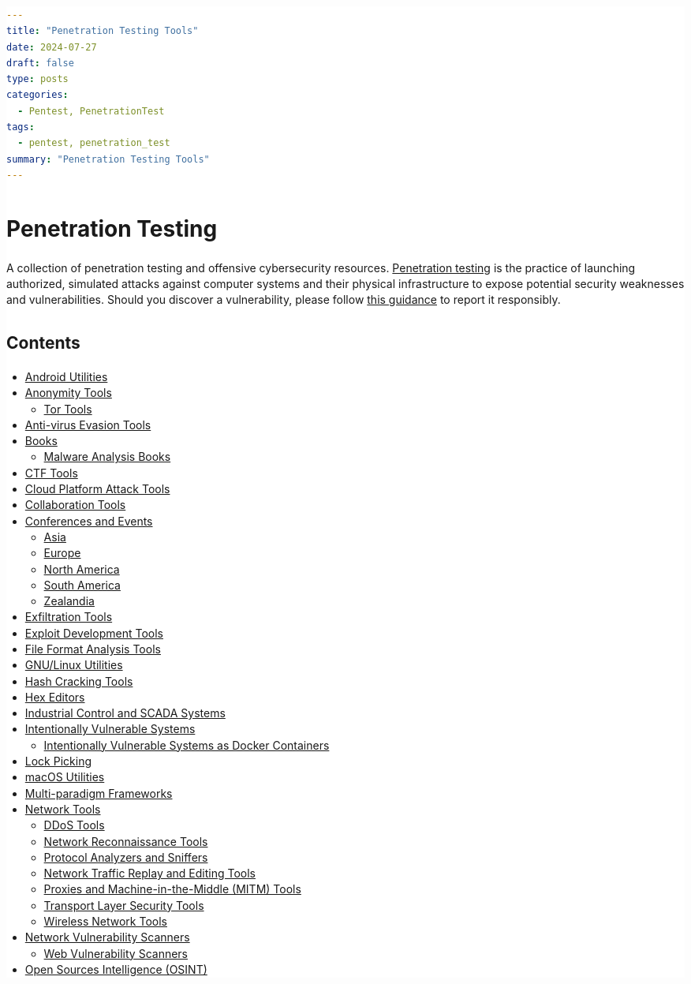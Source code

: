 ```yaml
---
title: "Penetration Testing Tools"
date: 2024-07-27
draft: false
type: posts
categories:
  - Pentest, PenetrationTest
tags:
  - pentest, penetration_test
summary: "Penetration Testing Tools"
---
```

# Penetration Testing 

A collection of penetration testing and offensive cybersecurity resources.
[Penetration testing](https://en.wikipedia.org/wiki/Penetration_test) is the practice of launching authorized, simulated attacks against computer systems and their physical infrastructure to expose potential security weaknesses and vulnerabilities. Should you discover a vulnerability, please follow [this guidance](https://kb.cert.org/vuls/guidance/) to report it responsibly.

## Contents

- [Android Utilities](#android-utilities)
- [Anonymity Tools](#anonymity-tools)
  - [Tor Tools](#tor-tools)
- [Anti-virus Evasion Tools](#anti-virus-evasion-tools)
- [Books](#books)
  - [Malware Analysis Books](#malware-analysis-books)
- [CTF Tools](#ctf-tools)
- [Cloud Platform Attack Tools](#cloud-platform-attack-tools)
- [Collaboration Tools](#collaboration-tools)
- [Conferences and Events](#conferences-and-events)
  - [Asia](#asia)
  - [Europe](#europe)
  - [North America](#north-america)
  - [South America](#south-america)
  - [Zealandia](#zealandia)
- [Exfiltration Tools](#exfiltration-tools)
- [Exploit Development Tools](#exploit-development-tools)
- [File Format Analysis Tools](#file-format-analysis-tools)
- [GNU/Linux Utilities](#gnulinux-utilities)
- [Hash Cracking Tools](#hash-cracking-tools)
- [Hex Editors](#hex-editors)
- [Industrial Control and SCADA Systems](#industrial-control-and-scada-systems)
- [Intentionally Vulnerable Systems](#intentionally-vulnerable-systems)
  - [Intentionally Vulnerable Systems as Docker Containers](#intentionally-vulnerable-systems-as-docker-containers)
- [Lock Picking](#lock-picking)
- [macOS Utilities](#macos-utilities)
- [Multi-paradigm Frameworks](#multi-paradigm-frameworks)
- [Network Tools](#network-tools)
  - [DDoS Tools](#ddos-tools)
  - [Network Reconnaissance Tools](#network-reconnaissance-tools)
  - [Protocol Analyzers and Sniffers](#protocol-analyzers-and-sniffers)
  - [Network Traffic Replay and Editing Tools](#network-traffic-replay-and-editing-tools)
  - [Proxies and Machine-in-the-Middle (MITM) Tools](#proxies-and-machine-in-the-middle-mitm-tools)
  - [Transport Layer Security Tools](#transport-layer-security-tools)
  - [Wireless Network Tools](#wireless-network-tools)
- [Network Vulnerability Scanners](#network-vulnerability-scanners)
  - [Web Vulnerability Scanners](#web-vulnerability-scanners)
- [Open Sources Intelligence (OSINT)](#open-sources-intelligence-osint)